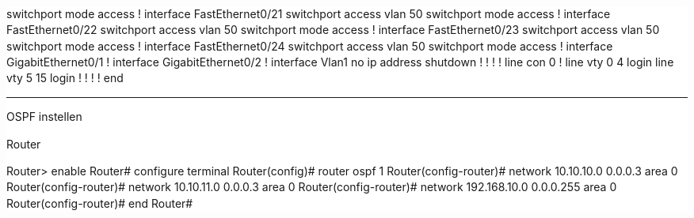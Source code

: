  switchport mode access
!
interface FastEthernet0/21
 switchport access vlan 50
 switchport mode access
!
interface FastEthernet0/22
 switchport access vlan 50
 switchport mode access
!
interface FastEthernet0/23
 switchport access vlan 50
 switchport mode access
!
interface FastEthernet0/24
 switchport access vlan 50
 switchport mode access
!
interface GigabitEthernet0/1
!
interface GigabitEthernet0/2
!
interface Vlan1
 no ip address
 shutdown
!
!
!
!
line con 0
!
line vty 0 4
 login
line vty 5 15
 login
!
!
!
!
end

------------------------------------------------------------------------------------------------------------

OSPF instellen

Router

Router> enable
Router# configure terminal
Router(config)# router ospf 1
Router(config-router)# network 10.10.10.0 0.0.0.3 area 0
Router(config-router)# network 10.10.11.0 0.0.0.3 area 0
Router(config-router)# network 192.168.10.0 0.0.0.255 area 0
Router(config-router)# end
Router#
